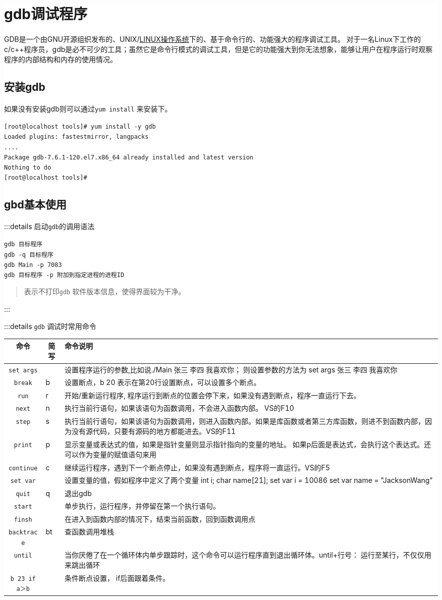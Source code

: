 # gdb调试程序



GDB是一个由GNU开源组织发布的、UNIX/[LINUX操作系统](https://so.csdn.net/so/search?q=LINUX操作系统&spm=1001.2101.3001.7020)下的、基于命令行的、功能强大的程序调试工具。 对于一名Linux下工作的c/c++程序员，gdb是必不可少的工具；虽然它是命令行模式的调试工具，但是它的功能强大到你无法想象，能够让用户在程序运行时观察程序的内部结构和内存的使用情况。



## 安装gdb

如果没有安装gdb则可以通过`yum install` 来安装下。

```shell
[root@localhost tools]# yum install -y gdb
Loaded plugins: fastestmirror, langpacks
....
Package gdb-7.6.1-120.el7.x86_64 already installed and latest version
Nothing to do
[root@localhost tools]# 
```

## gbd基本使用

:::details 启动`gdb`的调用语法

```shell
gdb 目标程序
gdb -q 目标程序
gdb Main -p 7083
gdb 目标程序 -p 附加到指定进程的进程ID
```

> 表示不打印`gdb` 软件版本信息，使得界面较为干净。

:::



:::details `gdb` 调试时常用命令

|      命令      | 简写 | 命令说明                                                     |
| :------------: | ---- | :----------------------------------------------------------- |
|   `set args`   |      | 设置程序运行的参数,比如说./Main 张三 李四 我喜欢你； 则设置参数的方法为 set args 张三 李四 我喜欢你 |
|    `break`     | b    | 设置断点，b 20 表示在第20行设置断点，可以设置多个断点。      |
|     `run`      | r    | 开始/重新运行程序, 程序运行到断点的位置会停下来，如果没有遇到断点，程序一直运行下去。 |
|     `next`     | n    | 执行当前行语句，如果该语句为函数调用，不会进入函数内部。 VS的F10 |
|     `step`     | s    | 执行当前行语句，如果该语句为函数调用，则进入函数内部。如果是库函数或者第三方库函数，则进不到函数内部，因为没有源代码，只要有源码的地方都能进去。VS的F11 |
|    `print`     | p    | 显示变量或表达式的值，如果是指针变量则显示指针指向的变量的地址。 如果p后面是表达式，会执行这个表达式。还可以作为变量的赋值语句来用 |
|   `continue`   | c    | 继续运行程序，遇到下一个断点停止，如果没有遇到断点，程序将一直运行。VS的F5 |
|   `set var`    |      | 设置变量的值，假如程序中定义了两个变量 int i; char name[21]; set var i = 10086 set var name = "JacksonWang" |
|     `quit`     | q    | 退出gdb                                                      |
|    `start`     |      | 单步执行，运行程序，并停留在第一个执行语句。                 |
|    `finsh`     |      | 在进入到函数内部的情况下，结束当前函数，回到函数调用点       |
|  `backtrace`   | bt   | 查函数调用堆栈                                               |
|    `until`     |      | 当你厌倦了在一个循环体内单步跟踪时，这个命令可以运行程序直到退出循环体。until+行号： 运行至某行，不仅仅用来跳出循环 |
| `b 23 if a＞b` |      | 条件断点设置， if后面跟着条件。                              |
